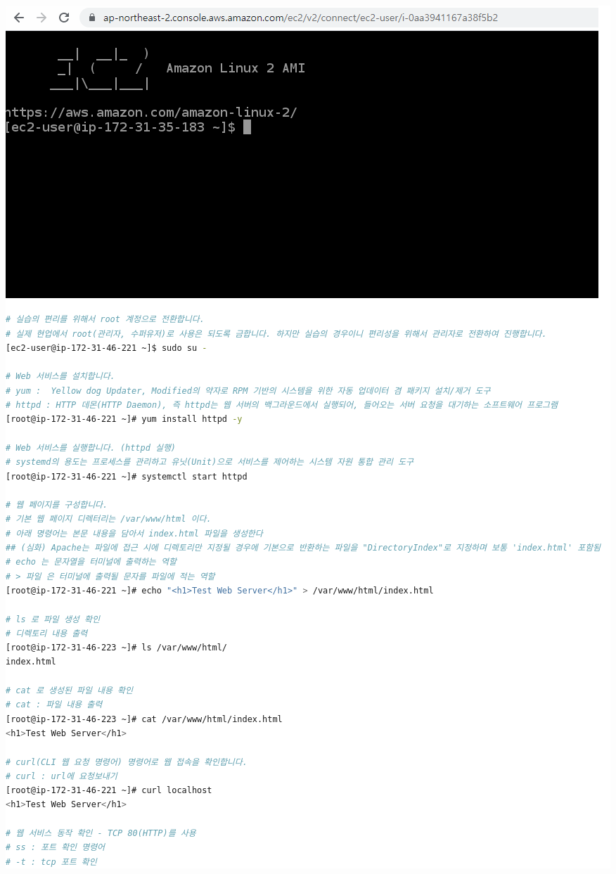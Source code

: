 ![](../images/073d2e40-a73e-48d7-98be-327fb39d0cd9-image-20210609204411312.png)



```bash
# 실습의 편리를 위해서 root 계정으로 전환합니다.
# 실제 현업에서 root(관리자, 수퍼유저)로 사용은 되도록 금합니다. 하지만 실습의 경우이니 편리성을 위해서 관리자로 전환하여 진행합니다.
[ec2-user@ip-172-31-46-221 ~]$ sudo su -

# Web 서비스를 설치합니다.
# yum :  Yellow dog Updater, Modified의 약자로 RPM 기반의 시스템을 위한 자동 업데이터 겸 패키지 설치/제거 도구
# httpd : HTTP 데몬(HTTP Daemon), 즉 httpd는 웹 서버의 백그라운드에서 실행되어, 들어오는 서버 요청을 대기하는 소프트웨어 프로그램
[root@ip-172-31-46-221 ~]# yum install httpd -y

# Web 서비스를 실행합니다. (httpd 실행)
# systemd의 용도는 프로세스를 관리하고 유닛(Unit)으로 서비스를 제어하는 시스템 자원 통합 관리 도구
[root@ip-172-31-46-221 ~]# systemctl start httpd

# 웹 페이지를 구성합니다.
# 기본 웹 페이지 디렉터리는 /var/www/html 이다.
# 아래 명령어는 본문 내용을 담아서 index.html 파일을 생성한다
## (심화) Apache는 파일에 접근 시에 디렉토리만 지정될 경우에 기본으로 반환하는 파일을 "DirectoryIndex"로 지정하며 보통 'index.html' 포함됨
# echo 는 문자열을 터미널에 출력하는 역할
# > 파일 은 터미널에 출력될 문자를 파일에 적는 역할
[root@ip-172-31-46-221 ~]# echo "<h1>Test Web Server</h1>" > /var/www/html/index.html

# ls 로 파일 생성 확인
# 디렉토리 내용 출력
[root@ip-172-31-46-223 ~]# ls /var/www/html/
index.html

# cat 로 생성된 파일 내용 확인
# cat : 파일 내용 출력
[root@ip-172-31-46-223 ~]# cat /var/www/html/index.html
<h1>Test Web Server</h1>

# curl(CLI 웹 요청 명령어) 명령어로 웹 접속을 확인합니다. 
# curl : url에 요청보내기
[root@ip-172-31-46-221 ~]# curl localhost
<h1>Test Web Server</h1>

# 웹 서비스 동작 확인 - TCP 80(HTTP)를 사용
# ss : 포트 확인 명령어
# -t : tcp 포트 확인
```